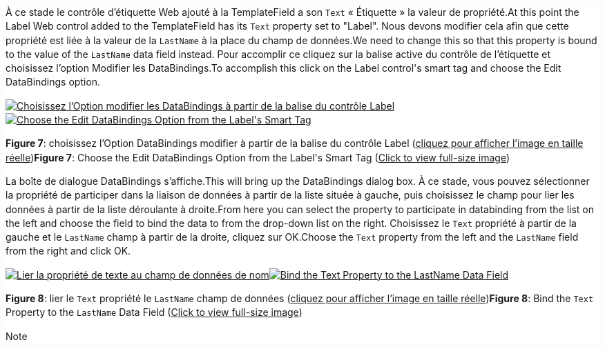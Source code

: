 
<span data-ttu-id="f0666-183">À ce stade le contrôle d’étiquette Web ajouté à la TemplateField a son `Text` « Étiquette » la valeur de propriété.</span><span class="sxs-lookup"><span data-stu-id="f0666-183">At this point the Label Web control added to the TemplateField has its `Text` property set to "Label".</span></span> <span data-ttu-id="f0666-184">Nous devons modifier cela afin que cette propriété est liée à la valeur de la `LastName` à la place du champ de données.</span><span class="sxs-lookup"><span data-stu-id="f0666-184">We need to change this so that this property is bound to the value of the `LastName` data field instead.</span></span> <span data-ttu-id="f0666-185">Pour accomplir ce cliquez sur la balise active du contrôle de l’étiquette et choisissez l’option Modifier les DataBindings.</span><span class="sxs-lookup"><span data-stu-id="f0666-185">To accomplish this click on the Label control's smart tag and choose the Edit DataBindings option.</span></span>


<span data-ttu-id="f0666-186">[![Choisissez l’Option modifier les DataBindings à partir de la balise du contrôle Label](using-templatefields-in-the-gridview-control-cs/_static/image20.png)](using-templatefields-in-the-gridview-control-cs/_static/image19.png)</span><span class="sxs-lookup"><span data-stu-id="f0666-186">[![Choose the Edit DataBindings Option from the Label's Smart Tag](using-templatefields-in-the-gridview-control-cs/_static/image20.png)](using-templatefields-in-the-gridview-control-cs/_static/image19.png)</span></span>

<span data-ttu-id="f0666-187">**Figure 7**: choisissez l’Option DataBindings modifier à partir de la balise du contrôle Label ([cliquez pour afficher l’image en taille réelle](using-templatefields-in-the-gridview-control-cs/_static/image21.png))</span><span class="sxs-lookup"><span data-stu-id="f0666-187">**Figure 7**: Choose the Edit DataBindings Option from the Label's Smart Tag ([Click to view full-size image](using-templatefields-in-the-gridview-control-cs/_static/image21.png))</span></span>


<span data-ttu-id="f0666-188">La boîte de dialogue DataBindings s’affiche.</span><span class="sxs-lookup"><span data-stu-id="f0666-188">This will bring up the DataBindings dialog box.</span></span> <span data-ttu-id="f0666-189">À ce stade, vous pouvez sélectionner la propriété de participer dans la liaison de données à partir de la liste située à gauche, puis choisissez le champ pour lier les données à partir de la liste déroulante à droite.</span><span class="sxs-lookup"><span data-stu-id="f0666-189">From here you can select the property to participate in databinding from the list on the left and choose the field to bind the data to from the drop-down list on the right.</span></span> <span data-ttu-id="f0666-190">Choisissez le `Text` propriété à partir de la gauche et le `LastName` champ à partir de la droite, cliquez sur OK.</span><span class="sxs-lookup"><span data-stu-id="f0666-190">Choose the `Text` property from the left and the `LastName` field from the right and click OK.</span></span>


<span data-ttu-id="f0666-191">[![Lier la propriété de texte au champ de données de nom](using-templatefields-in-the-gridview-control-cs/_static/image23.png)](using-templatefields-in-the-gridview-control-cs/_static/image22.png)</span><span class="sxs-lookup"><span data-stu-id="f0666-191">[![Bind the Text Property to the LastName Data Field](using-templatefields-in-the-gridview-control-cs/_static/image23.png)](using-templatefields-in-the-gridview-control-cs/_static/image22.png)</span></span>

<span data-ttu-id="f0666-192">**Figure 8**: lier le `Text` propriété le `LastName` champ de données ([cliquez pour afficher l’image en taille réelle](using-templatefields-in-the-gridview-control-cs/_static/image24.png))</span><span class="sxs-lookup"><span data-stu-id="f0666-192">**Figure 8**: Bind the `Text` Property to the `LastName` Data Field ([Click to view full-size image](using-templatefields-in-the-gridview-control-cs/_static/image24.png))</span></span>


> [!NOTE]